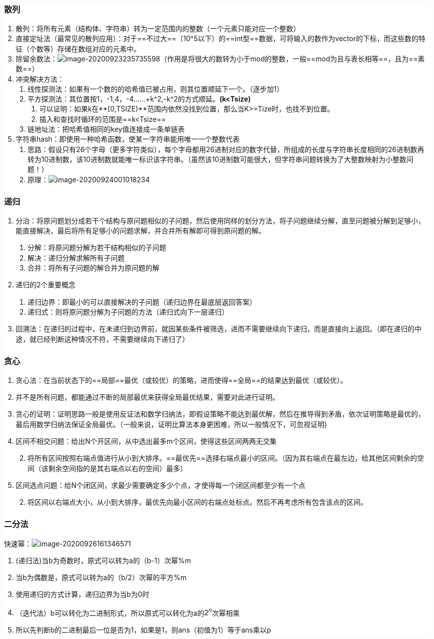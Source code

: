 ### 散列

1. 散列：将所有元素（结构体、字符串）转为一定范围内的整数（一个元素只能对应一个整数）
2. 直接定址法（最常见的散列应用）：对于==不过大==（10^5以下）的==int型==数据，可将输入的数作为vector的下标，而这些数的特征（个数等）存储在数组对应的元素中。
3. 除留余数法：![image-20200923235735598](D:\Typora\note\算法笔记c++.assets\image-20200923235735598.png)（作用是将很大的数转为小于mod的整数，一般==mod为且与表长相等==，且为==素数==）
4. 冲突解决方法：
   1. 线性探测法：如果有一个数的的哈希值已被占用，则其位置顺延下一个。（逐步加1）
   2. 平方探测法：其位置按1，-1,4，-4……+k\^2,-k\^2的方式顺延。**(k<Tsize)**
      1. 可以证明：如果k在**[0,TSIZE)**范围内依然没找到位置，那么当K>=Tize时，也找不到位置。
      2. 插入和查找时循环的范围是==k<Tsize==
   3. 链地址法：把哈希值相同的key值连接成一条单链表
5. 字符串hash：即使用一种哈希函数，使某一字符串能用唯一一个整数代表
   1. 思路：假设只有26个字母（更多字符类似），每个字母都用26进制对应的数字代替，所组成的长度与字符串长度相同的26进制数再转为10进制数，该10进制数就能唯一标识该字符串。（虽然该10进制数可能很大，但字符串问题转换为了大整数映射为小整数问题！）
   2. 原理：![image-20200924001018234](D:\Typora\note\算法笔记c++.assets\image-20200924001018234.png)

### 递归

1. 分治：将原问题划分成若干个结构与原问题相似的子问题，然后使用同样的划分方法，将子问题继续分解，直至问题被分解到足够小，能直接解决，最后将所有足够小的问题求解，并合并所有解即可得到原问题的解。
   1. 分解：将原问题分解为若干结构相似的子问题
   2. 解决：递归分解求解所有子问题
   3. 合并：将所有子问题的解合并为原问题的解
2. 递归的2个重要概念

   1. 递归边界：即最小的可以直接解决的子问题（递归边界在最底层返回答案）
   2. 递归式：则将原问题分解为子问题的方法（递归式向下一层递归）
3. 回溯法：在递归的过程中，在未递归到边界前，就因某些条件被筛选，进而不需要继续向下递归，而是直接向上返回。（即在递归的中途，就已经判断这种情况不符，不需要继续向下递归了）

### 贪心

1. 贪心法：在当前状态下的==局部==最优（或较优）的策略，进而使得==全局==的结果达到最优（或较优）。
2. 并不是所有问题，都能通过不断的局部最优来获得全局最优结果，需要对此进行证明。
3. 贪心的证明：证明思路一般是使用反证法和数学归纳法，即假设策略不能达到最优解，然后在推导得到矛盾，依次证明策略是最优的，最后用数学归纳法保证全局最优。（一般来说，证明比算法本身更困难，所以一般情况下，可忽视证明)
4. 区间不相交问题：给出N个开区间，从中选出最多m个区间，使得这些区间两两无交集

   2. 将所有区间按照右端点值进行从小到大排序。==最优先==选择右端点最小的区间。（因为其右端点在最左边，给其他区间剩余的空间（该剩余空间指的是其右端点以右的空间）最多）
5. 区间选点问题：给N个闭区间，求最少需要确定多少个点，才使得每一个闭区间都至少有一个点

   2. 将区间以右端点大小，从小到大排序，最优先向最小区间的右端点处标点。然后不再考虑所有包含该点的区间。

### 二分法

快速幂：![image-20200926161346571](D:\Typora\note\算法笔记c++.assets\image-20200926161346571.png)

1. (递归法)当b为奇数时，原式可以转为a的（b-1）次幂%m

2. 当b为偶数是，原式可以转为a的（b/2）次幂的平方%m

3. 使用递归的方式计算，递归边界为当b为0时

4. （迭代法）b可以转化为二进制形式，所以原式可以转化为a的$2^n$次幂相乘

5. 所以先判断b的二进制最后一位是否为1，如果是1，则ans（初值为1）等于ans乘以p
